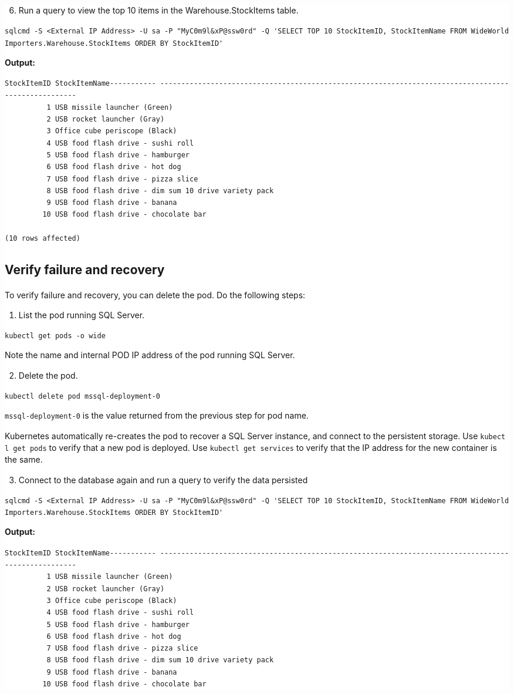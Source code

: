 6. Run a query to view the top 10 items in the Warehouse.StockItems table.

```console
sqlcmd -S <External IP Address> -U sa -P "MyC0m9l&xP@ssw0rd" -Q 'SELECT TOP 10 StockItemID, StockItemName FROM WideWorldImporters.Warehouse.StockItems ORDER BY StockItemID'
```

**Output:**
```console
StockItemID StockItemName----------- ----------------------------------------------------------------------------------------------------
          1 USB missile launcher (Green)
          2 USB rocket launcher (Gray)
          3 Office cube periscope (Black)
          4 USB food flash drive - sushi roll
          5 USB food flash drive - hamburger
          6 USB food flash drive - hot dog
          7 USB food flash drive - pizza slice
          8 USB food flash drive - dim sum 10 drive variety pack
          9 USB food flash drive - banana
         10 USB food flash drive - chocolate bar

(10 rows affected)
```

## Verify failure and recovery

To verify failure and recovery, you can delete the pod. Do the following steps:

1. List the pod running SQL Server.

```azurecli
kubectl get pods -o wide
```

Note the name and internal POD IP address of the pod running SQL Server.

2. Delete the pod.

```azurecli
kubectl delete pod mssql-deployment-0
```
`mssql-deployment-0` is the value returned from the previous step for pod name. 

Kubernetes automatically re-creates the pod to recover a SQL Server instance, and connect to the persistent storage. Use `kubectl get pods` to verify that a new pod is deployed. Use `kubectl get services` to verify that the IP address for the new container is the same. 

3. Connect to the database again and run a query to verify the data persisted

```console
sqlcmd -S <External IP Address> -U sa -P "MyC0m9l&xP@ssw0rd" -Q 'SELECT TOP 10 StockItemID, StockItemName FROM WideWorldImporters.Warehouse.StockItems ORDER BY StockItemID'
```

**Output:**
```console
StockItemID StockItemName----------- ----------------------------------------------------------------------------------------------------
          1 USB missile launcher (Green)
          2 USB rocket launcher (Gray)
          3 Office cube periscope (Black)
          4 USB food flash drive - sushi roll
          5 USB food flash drive - hamburger
          6 USB food flash drive - hot dog
          7 USB food flash drive - pizza slice
          8 USB food flash drive - dim sum 10 drive variety pack
          9 USB food flash drive - banana
         10 USB food flash drive - chocolate bar

```